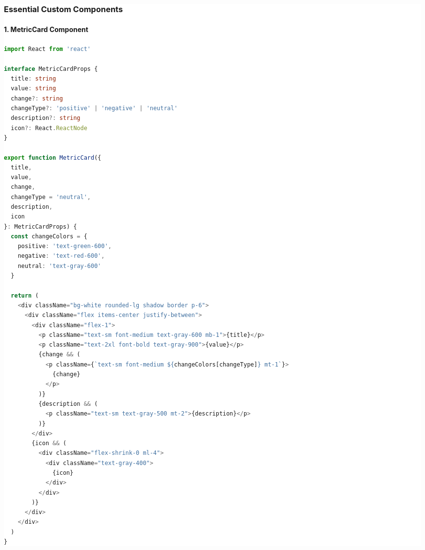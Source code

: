 ### Essential Custom Components

#### 1. MetricCard Component
```typescript
import React from 'react'

interface MetricCardProps {
  title: string
  value: string
  change?: string
  changeType?: 'positive' | 'negative' | 'neutral'
  description?: string
  icon?: React.ReactNode
}

export function MetricCard({ 
  title, 
  value, 
  change, 
  changeType = 'neutral', 
  description,
  icon 
}: MetricCardProps) {
  const changeColors = {
    positive: 'text-green-600',
    negative: 'text-red-600', 
    neutral: 'text-gray-600'
  }

  return (
    <div className="bg-white rounded-lg shadow border p-6">
      <div className="flex items-center justify-between">
        <div className="flex-1">
          <p className="text-sm font-medium text-gray-600 mb-1">{title}</p>
          <p className="text-2xl font-bold text-gray-900">{value}</p>
          {change && (
            <p className={`text-sm font-medium ${changeColors[changeType]} mt-1`}>
              {change}
            </p>
          )}
          {description && (
            <p className="text-sm text-gray-500 mt-2">{description}</p>
          )}
        </div>
        {icon && (
          <div className="flex-shrink-0 ml-4">
            <div className="text-gray-400">
              {icon}
            </div>
          </div>
        )}
      </div>
    </div>
  )
}
```

